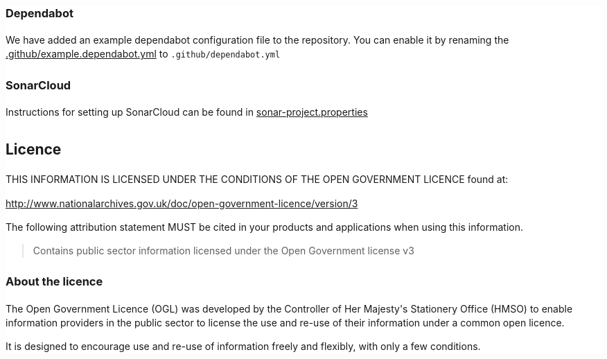 ### Dependabot

We have added an example dependabot configuration file to the repository. You can enable it by renaming
the [.github/example.dependabot.yml](.github/example.dependabot.yml) to `.github/dependabot.yml`

### SonarCloud

Instructions for setting up SonarCloud can be found in [sonar-project.properties](./sonar-project.properties)

## Licence

THIS INFORMATION IS LICENSED UNDER THE CONDITIONS OF THE OPEN GOVERNMENT LICENCE found at:

<http://www.nationalarchives.gov.uk/doc/open-government-licence/version/3>

The following attribution statement MUST be cited in your products and applications when using this information.

> Contains public sector information licensed under the Open Government license v3

### About the licence

The Open Government Licence (OGL) was developed by the Controller of Her Majesty's Stationery Office (HMSO) to enable
information providers in the public sector to license the use and re-use of their information under a common open
licence.

It is designed to encourage use and re-use of information freely and flexibly, with only a few conditions.
